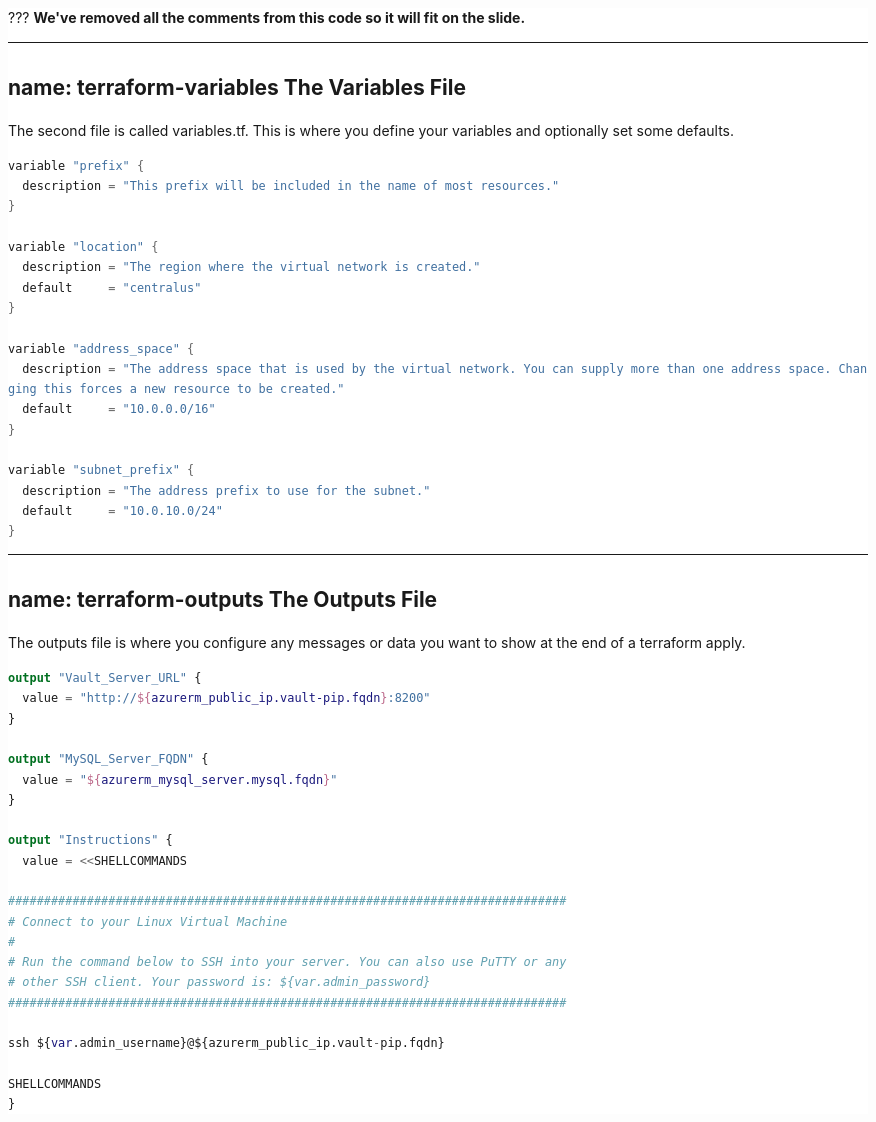 ???
**We've removed all the comments from this code so it will fit on the slide.**

---
name: terraform-variables
The Variables File
-------------------------
The second file is called variables.tf. This is where you define your variables and optionally set some defaults.

```powershell
variable "prefix" {
  description = "This prefix will be included in the name of most resources."
}

variable "location" {
  description = "The region where the virtual network is created."
  default     = "centralus"
}

variable "address_space" {
  description = "The address space that is used by the virtual network. You can supply more than one address space. Changing this forces a new resource to be created."
  default     = "10.0.0.0/16"
}

variable "subnet_prefix" {
  description = "The address prefix to use for the subnet."
  default     = "10.0.10.0/24"
}
```

---
name: terraform-outputs
The Outputs File
-------------------------
The outputs file is where you configure any messages or data you want to show at the end of a terraform apply.

```terraform
output "Vault_Server_URL" {
  value = "http://${azurerm_public_ip.vault-pip.fqdn}:8200"
}

output "MySQL_Server_FQDN" {
  value = "${azurerm_mysql_server.mysql.fqdn}"
}

output "Instructions" {
  value = <<SHELLCOMMANDS

##############################################################################
# Connect to your Linux Virtual Machine
#
# Run the command below to SSH into your server. You can also use PuTTY or any
# other SSH client. Your password is: ${var.admin_password}
##############################################################################

ssh ${var.admin_username}@${azurerm_public_ip.vault-pip.fqdn}

SHELLCOMMANDS
}
```
